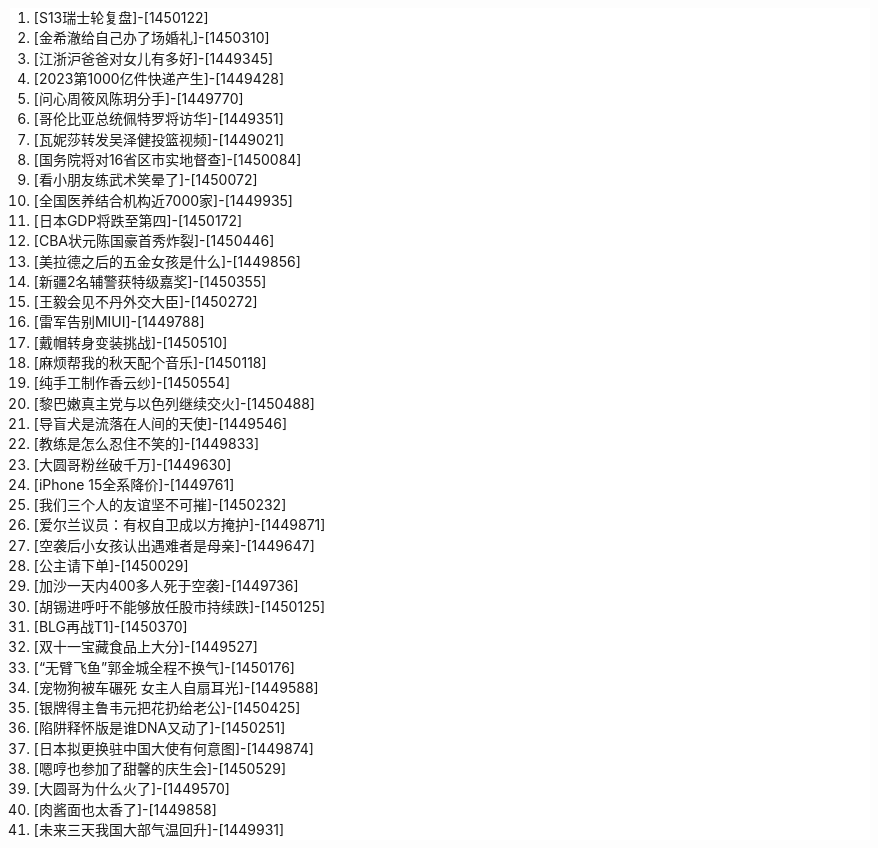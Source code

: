 1. [S13瑞士轮复盘]-[1450122]
1. [金希澈给自己办了场婚礼]-[1450310]
1. [江浙沪爸爸对女儿有多好]-[1449345]
1. [2023第1000亿件快递产生]-[1449428]
1. [问心周筱风陈玥分手]-[1449770]
1. [哥伦比亚总统佩特罗将访华]-[1449351]
1. [瓦妮莎转发吴泽健投篮视频]-[1449021]
1. [国务院将对16省区市实地督查]-[1450084]
1. [看小朋友练武术笑晕了]-[1450072]
1. [全国医养结合机构近7000家]-[1449935]
1. [日本GDP将跌至第四]-[1450172]
1. [CBA状元陈国豪首秀炸裂]-[1450446]
1. [美拉德之后的五金女孩是什么]-[1449856]
1. [新疆2名辅警获特级嘉奖]-[1450355]
1. [王毅会见不丹外交大臣]-[1450272]
1. [雷军告别MIUI]-[1449788]
1. [戴帽转身变装挑战]-[1450510]
1. [麻烦帮我的秋天配个音乐]-[1450118]
1. [纯手工制作香云纱]-[1450554]
1. [黎巴嫩真主党与以色列继续交火]-[1450488]
1. [导盲犬是流落在人间的天使]-[1449546]
1. [教练是怎么忍住不笑的]-[1449833]
1. [大圆哥粉丝破千万]-[1449630]
1. [iPhone 15全系降价]-[1449761]
1. [我们三个人的友谊坚不可摧]-[1450232]
1. [爱尔兰议员：有权自卫成以方掩护]-[1449871]
1. [空袭后小女孩认出遇难者是母亲]-[1449647]
1. [公主请下单]-[1450029]
1. [加沙一天内400多人死于空袭]-[1449736]
1. [胡锡进呼吁不能够放任股市持续跌]-[1450125]
1. [BLG再战T1]-[1450370]
1. [双十一宝藏食品上大分]-[1449527]
1. [“无臂飞鱼”郭金城全程不换气]-[1450176]
1. [宠物狗被车碾死 女主人自扇耳光]-[1449588]
1. [银牌得主鲁韦元把花扔给老公]-[1450425]
1. [陷阱释怀版是谁DNA又动了]-[1450251]
1. [日本拟更换驻中国大使有何意图]-[1449874]
1. [嗯哼也参加了甜馨的庆生会]-[1450529]
1. [大圆哥为什么火了]-[1449570]
1. [肉酱面也太香了]-[1449858]
1. [未来三天我国大部气温回升]-[1449931]

